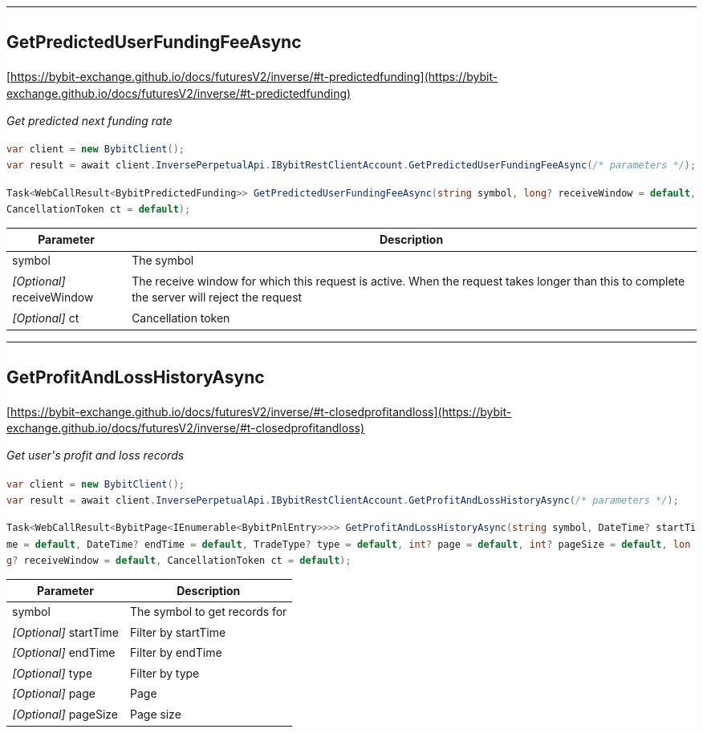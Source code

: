 </p>

***

## GetPredictedUserFundingFeeAsync  

[https://bybit-exchange.github.io/docs/futuresV2/inverse/#t-predictedfunding](https://bybit-exchange.github.io/docs/futuresV2/inverse/#t-predictedfunding)  
<p>

*Get predicted next funding rate*  

```csharp  
var client = new BybitClient();  
var result = await client.InversePerpetualApi.IBybitRestClientAccount.GetPredictedUserFundingFeeAsync(/* parameters */);  
```  

```csharp  
Task<WebCallResult<BybitPredictedFunding>> GetPredictedUserFundingFeeAsync(string symbol, long? receiveWindow = default, CancellationToken ct = default);  
```  

|Parameter|Description|
|---|---|
|symbol|The symbol|
|_[Optional]_ receiveWindow|The receive window for which this request is active. When the request takes longer than this to complete the server will reject the request|
|_[Optional]_ ct|Cancellation token|

</p>

***

## GetProfitAndLossHistoryAsync  

[https://bybit-exchange.github.io/docs/futuresV2/inverse/#t-closedprofitandloss](https://bybit-exchange.github.io/docs/futuresV2/inverse/#t-closedprofitandloss)  
<p>

*Get user's profit and loss records*  

```csharp  
var client = new BybitClient();  
var result = await client.InversePerpetualApi.IBybitRestClientAccount.GetProfitAndLossHistoryAsync(/* parameters */);  
```  

```csharp  
Task<WebCallResult<BybitPage<IEnumerable<BybitPnlEntry>>>> GetProfitAndLossHistoryAsync(string symbol, DateTime? startTime = default, DateTime? endTime = default, TradeType? type = default, int? page = default, int? pageSize = default, long? receiveWindow = default, CancellationToken ct = default);  
```  

|Parameter|Description|
|---|---|
|symbol|The symbol to get records for|
|_[Optional]_ startTime|Filter by startTime|
|_[Optional]_ endTime|Filter by endTime|
|_[Optional]_ type|Filter by type|
|_[Optional]_ page|Page|
|_[Optional]_ pageSize|Page size|
